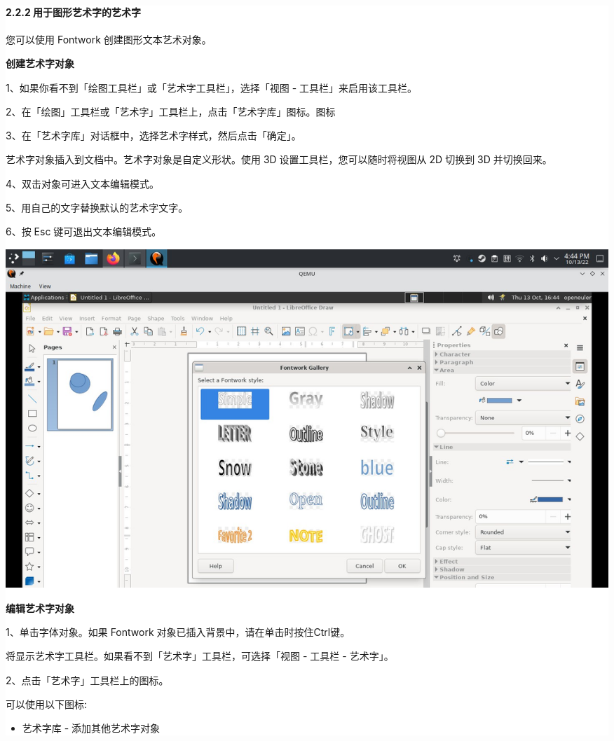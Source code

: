 #### 2.2.2 用于图形艺术字的艺术字

您可以使用 Fontwork 创建图形文本艺术对象。

**创建艺术字对象**

1、如果你看不到「绘图工具栏」或「艺术字工具栏」，选择「视图 - 工具栏」来启用该工具栏。

2、在「绘图」工具栏或「艺术字」工具栏上，点击「艺术字库」图标。图标

3、在「艺术字库」对话框中，选择艺术字样式，然后点击「确定」。

艺术字对象插入到文档中。艺术字对象是自定义形状。使用 3D 设置工具栏，您可以随时将视图从 2D 切换到 3D 并切换回来。

4、双击对象可进入文本编辑模式。

5、用自己的文字替换默认的艺术字文字。

6、按 Esc 键可退出文本编辑模式。

![艺术字.jpeg](./screenshots/%E8%89%BA%E6%9C%AF%E5%AD%97.jpeg)

**编辑艺术字对象**

1、单击字体对象。如果 Fontwork 对象已插入背景中，请在单击时按住Ctrl键。

将显示艺术字工具栏。如果看不到「艺术字」工具栏，可选择「视图 - 工具栏 - 艺术字」。

2、点击「艺术字」工具栏上的图标。

可以使用以下图标:

- 艺术字库 - 添加其他艺术字对象
